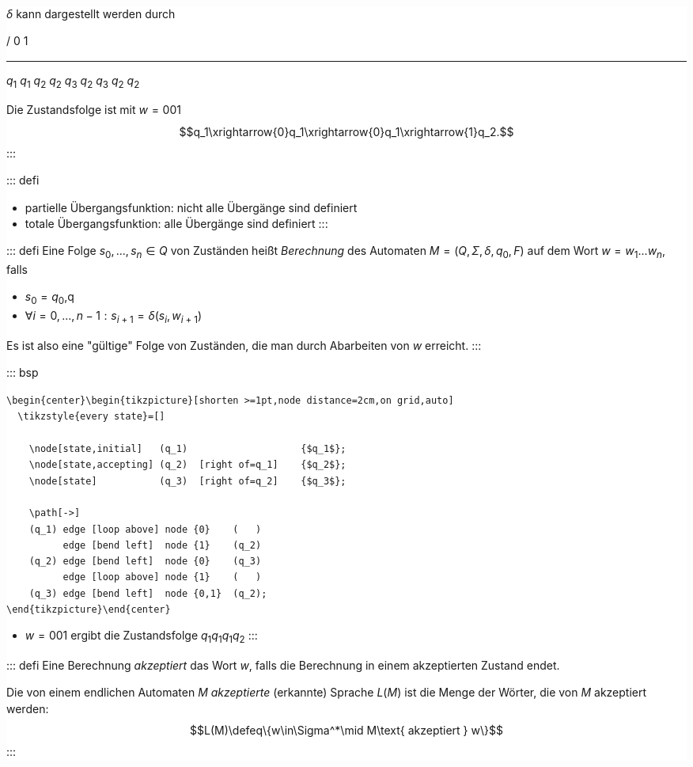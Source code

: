 $\delta$ kann dargestellt werden durch

  /       0       1
  ------- ------- -------
  $q_1$   $q_1$   $q_2$
  $q_2$   $q_3$   $q_2$
  $q_3$   $q_2$   $q_2$

Die Zustandsfolge ist mit $w=001$
$$q_1\xrightarrow{0}q_1\xrightarrow{0}q_1\xrightarrow{1}q_2.$$
:::

::: defi
-   partielle Übergangsfunktion: nicht alle Übergänge sind definiert
-   totale Übergangsfunktion: alle Übergänge sind definiert
:::

::: defi
Eine Folge $s_0,...,s_n\in Q$ von Zuständen heißt *Berechnung* des
Automaten $M=(Q,\Sigma,\delta,q_0,F)$ auf dem Wort $w=w_1...w_n$, falls

-   $s_0=q_0$,q
-   $\forall i=0,...,n-1: s_{i+1}=\delta(s_i,w_{i+1})$

Es ist also eine "gültige" Folge von Zuständen, die man durch Abarbeiten
von $w$ erreicht.
:::

::: bsp
```{=tex}
\begin{center}\begin{tikzpicture}[shorten >=1pt,node distance=2cm,on grid,auto]
  \tikzstyle{every state}=[]

    \node[state,initial]   (q_1)                    {$q_1$};
    \node[state,accepting] (q_2)  [right of=q_1]    {$q_2$};
    \node[state]           (q_3)  [right of=q_2]    {$q_3$};

    \path[->]
    (q_1) edge [loop above] node {0}    (   )
          edge [bend left]  node {1}    (q_2)
    (q_2) edge [bend left]  node {0}    (q_3)
          edge [loop above] node {1}    (   )
    (q_3) edge [bend left]  node {0,1}  (q_2);
\end{tikzpicture}\end{center}
```
-   $w=001$ ergibt die Zustandsfolge $q_1q_1q_1q_2$
:::

::: defi
Eine Berechnung *akzeptiert* das Wort $w$, falls die Berechnung in einem
akzeptierten Zustand endet.

Die von einem endlichen Automaten $M$ *akzeptierte* (erkannte) Sprache
$L(M)$ ist die Menge der Wörter, die von $M$ akzeptiert werden:
$$L(M)\defeq\{w\in\Sigma^*\mid M\text{ akzeptiert } w\}$$
:::
